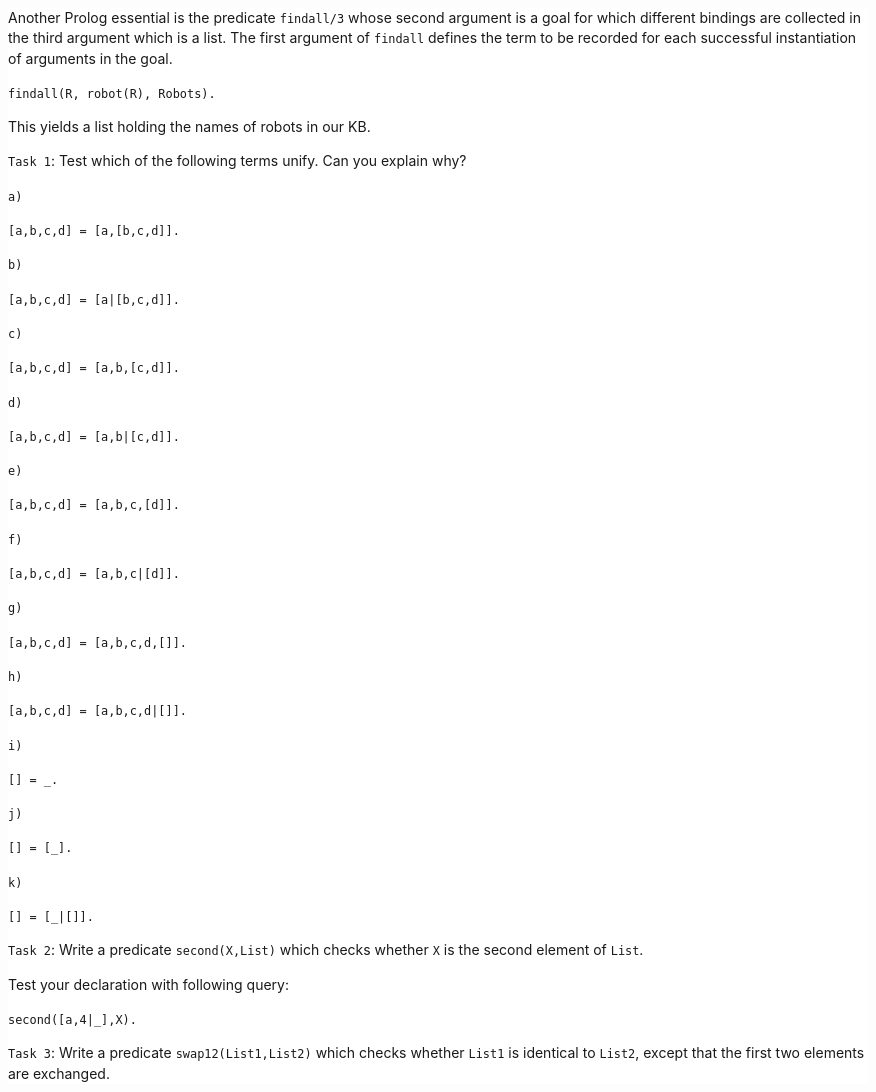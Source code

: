 Another Prolog essential is the predicate `findall/3` whose second argument
is a goal for which different bindings are collected in the third argument
which is a list.
The first argument of `findall` defines the term to be recorded for each
successful instantiation of arguments in the goal.

    findall(R, robot(R), Robots).

This yields a list holding the names of robots in our KB.

<h>`Task 1`: Test which of the following terms unify. Can you explain why?</h>

`a)`

    [a,b,c,d] = [a,[b,c,d]].

`b)`

    [a,b,c,d] = [a|[b,c,d]].

`c)`

    [a,b,c,d] = [a,b,[c,d]].

`d)`

    [a,b,c,d] = [a,b|[c,d]].

`e)`

    [a,b,c,d] = [a,b,c,[d]].

`f)`

    [a,b,c,d] = [a,b,c|[d]].

`g)`

    [a,b,c,d] = [a,b,c,d,[]].

`h)`

    [a,b,c,d] = [a,b,c,d|[]].

`i)`

    [] = _.

`j)`

    [] = [_].

`k)`

    [] = [_|[]].

<h>`Task 2`: Write a predicate `second(X,List)` which checks
whether `X` is the second element of `List`.</h>

Test your declaration with following query:

    second([a,4|_],X).

<h>`Task 3`: Write a predicate `swap12(List1,List2)` which checks whether
`List1` is identical to `List2`, except that the first two elements are
exchanged.</h>
